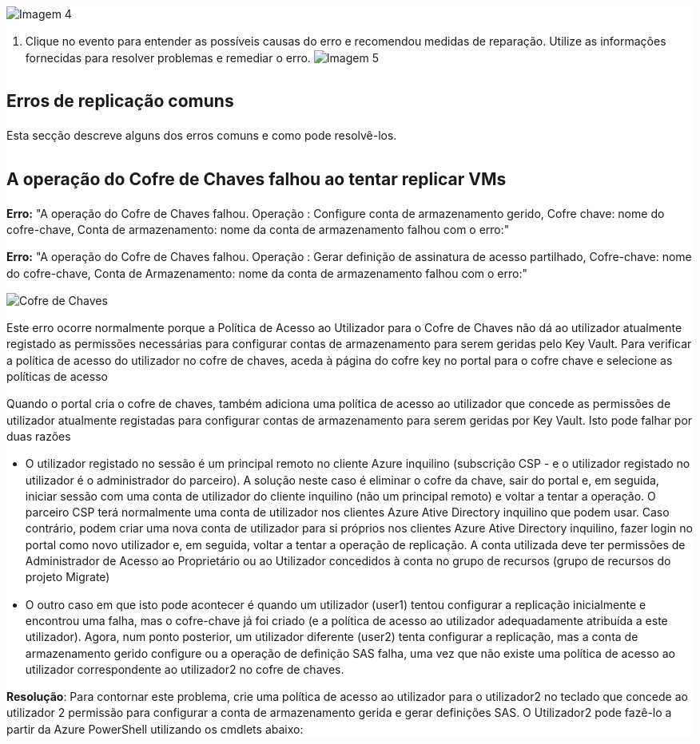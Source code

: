   ![Imagem 4](./media/troubleshoot-changed-block-tracking-replication/image3.png)
  1. Clique no evento para entender as possíveis causas do erro e recomendou medidas de reparação. Utilize as informações fornecidas para resolver problemas e remediar o erro.
 ![Imagem 5](./media/troubleshoot-changed-block-tracking-replication/image4.png)

## <a name="common-replication-errors"></a>Erros de replicação comuns

Esta secção descreve alguns dos erros comuns e como pode resolvê-los.

## <a name="key-vault-operation-failed-error-when-trying-to-replicate-vms"></a>A operação do Cofre de Chaves falhou ao tentar replicar VMs

**Erro:** "A operação do Cofre de Chaves falhou. Operação : Configure conta de armazenamento gerido, Cofre chave: nome do cofre-chave, Conta de armazenamento: nome da conta de armazenamento falhou com o erro:"

**Erro:** "A operação do Cofre de Chaves falhou. Operação : Gerar definição de assinatura de acesso partilhado, Cofre-chave: nome do cofre-chave, Conta de Armazenamento: nome da conta de armazenamento falhou com o erro:"

![Cofre de Chaves](./media/troubleshoot-changed-block-tracking-replication/key-vault.png)

Este erro ocorre normalmente porque a Política de Acesso ao Utilizador para o Cofre de Chaves não dá ao utilizador atualmente registado as permissões necessárias para configurar contas de armazenamento para serem geridas pelo Key Vault. Para verificar a política de acesso do utilizador no cofre de chaves, aceda à página do cofre key no portal para o cofre chave e selecione as políticas de acesso 

Quando o portal cria o cofre de chaves, também adiciona uma política de acesso ao utilizador que concede as permissões de utilizador atualmente registadas para configurar contas de armazenamento para serem geridas por Key Vault. Isto pode falhar por duas razões

- O utilizador registado no sessão é um principal remoto no cliente Azure inquilino (subscrição CSP - e o utilizador registado no utilizador é o administrador do parceiro). A solução neste caso é eliminar o cofre da chave, sair do portal e, em seguida, iniciar sessão com uma conta de utilizador do cliente inquilino (não um principal remoto) e voltar a tentar a operação. O parceiro CSP terá normalmente uma conta de utilizador nos clientes Azure Ative Directory inquilino que podem usar. Caso contrário, podem criar uma nova conta de utilizador para si próprios nos clientes Azure Ative Directory inquilino, fazer login no portal como novo utilizador e, em seguida, voltar a tentar a operação de replicação. A conta utilizada deve ter permissões de Administrador de Acesso ao Proprietário ou ao Utilizador concedidos à conta no grupo de recursos (grupo de recursos do projeto Migrate)

- O outro caso em que isto pode acontecer é quando um utilizador (user1) tentou configurar a replicação inicialmente e encontrou uma falha, mas o cofre-chave já foi criado (e a política de acesso ao utilizador adequadamente atribuída a este utilizador). Agora, num ponto posterior, um utilizador diferente (user2) tenta configurar a replicação, mas a conta de armazenamento gerido configure ou a operação de definição SAS falha, uma vez que não existe uma política de acesso ao utilizador correspondente ao utilizador2 no cofre de chaves.

**Resolução**: Para contornar este problema, crie uma política de acesso ao utilizador para o utilizador2 no teclado que concede ao utilizador 2 permissão para configurar a conta de armazenamento gerida e gerar definições SAS. O Utilizador2 pode fazê-lo a partir da Azure PowerShell utilizando os cmdlets abaixo:
